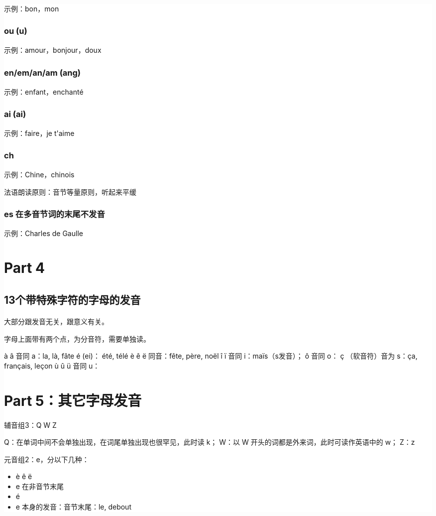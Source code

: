 示例：bon，mon

### ou (u)

示例：amour，bonjour，doux

### en/em/an/am (ang)

示例：enfant，enchanté

### ai (ai)

示例：faire，je t'aime

### ch

示例：Chine，chinois

法语朗读原则：音节等量原则，听起来平缓

### es 在多音节词的末尾不发音

示例：Charles de Gaulle

# Part 4

## 13个带特殊字符的字母的发音

大部分跟发音无关，跟意义有关。

字母上面带有两个点，为分音符，需要单独读。

à â 音同 a：la, là, fâte
é (ei)： été, télé
è ê ë 同音：fête, père, noël
î ï 音同 i：maïs（s发音）；
ô 音同 o：
ç （软音符）音为 s：ça, français, leçon
ù û ü 音同 u：

# Part 5：其它字母发音

辅音组3：Q W Z

Q：在单词中间不会单独出现，在词尾单独出现也很罕见，此时读 k；
W：以 W 开头的词都是外来词，此时可读作英语中的 w；
Z：z

元音组2：e，分以下几种：

* è ê ë
* e 在非音节末尾
* é
* e 本身的发音：音节末尾：le, debout

